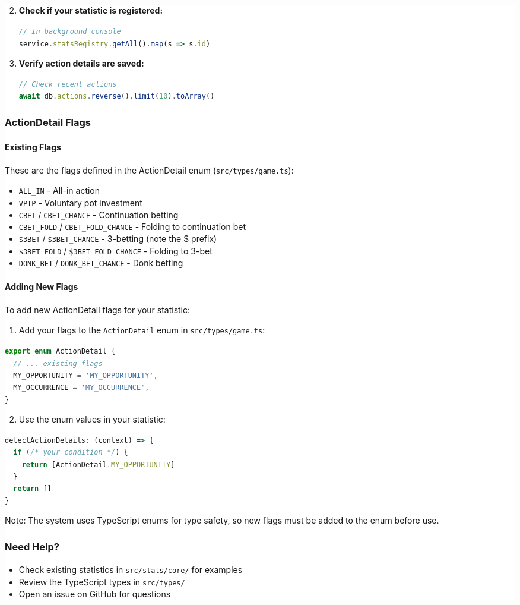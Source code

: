 2. **Check if your statistic is registered:**
   ```javascript
   // In background console
   service.statsRegistry.getAll().map(s => s.id)
   ```

3. **Verify action details are saved:**
   ```javascript
   // Check recent actions
   await db.actions.reverse().limit(10).toArray()
   ```

### ActionDetail Flags

#### Existing Flags
These are the flags defined in the ActionDetail enum (`src/types/game.ts`):

- `ALL_IN` - All-in action
- `VPIP` - Voluntary pot investment
- `CBET` / `CBET_CHANCE` - Continuation betting
- `CBET_FOLD` / `CBET_FOLD_CHANCE` - Folding to continuation bet
- `$3BET` / `$3BET_CHANCE` - 3-betting (note the $ prefix)
- `$3BET_FOLD` / `$3BET_FOLD_CHANCE` - Folding to 3-bet
- `DONK_BET` / `DONK_BET_CHANCE` - Donk betting

#### Adding New Flags
To add new ActionDetail flags for your statistic:

1. Add your flags to the `ActionDetail` enum in `src/types/game.ts`:
```typescript
export enum ActionDetail {
  // ... existing flags
  MY_OPPORTUNITY = 'MY_OPPORTUNITY',
  MY_OCCURRENCE = 'MY_OCCURRENCE',
}
```

2. Use the enum values in your statistic:
```typescript
detectActionDetails: (context) => {
  if (/* your condition */) {
    return [ActionDetail.MY_OPPORTUNITY]
  }
  return []
}
```

Note: The system uses TypeScript enums for type safety, so new flags must be added to the enum before use.

### Need Help?

- Check existing statistics in `src/stats/core/` for examples
- Review the TypeScript types in `src/types/`
- Open an issue on GitHub for questions
